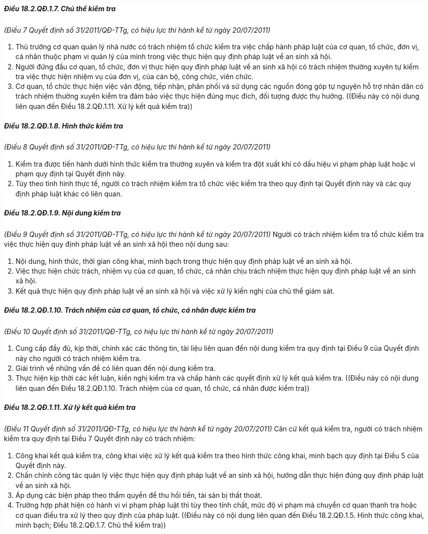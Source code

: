 ##### Điều 18.2.QĐ.1.7. Chủ thể kiểm tra
*(Điều 7 Quyết định số 31/2011/QĐ-TTg, có hiệu lực thi hành kể từ ngày 20/07/2011)*
1. Thủ trưởng cơ quan quản lý nhà nước có trách nhiệm tổ chức kiểm tra việc chấp hành pháp luật của cơ quan, tổ chức, đơn vị, cá nhân thuộc phạm vi quản lý của mình trong việc thực hiện quy định pháp luật về an sinh xã hội.
2. Người đứng đầu cơ quan, tổ chức, đơn vị thực hiện quy định pháp luật về an sinh xã hội có trách nhiệm thường xuyên tự kiểm tra việc thực hiện nhiệm vụ của đơn vị, của cán bộ, công chức, viên chức.
3. Cơ quan, tổ chức thực hiện việc vận động, tiếp nhận, phân phối và sử dụng các nguồn đóng góp tự nguyện hỗ trợ nhân dân có trách nhiệm thường xuyên kiểm tra đảm bảo việc thực hiện đúng mục đích, đối tượng được thụ hưởng.
((Điều này có nội dung liên quan đến Điều 18.2.QĐ.1.11. Xử lý kết quả kiểm tra))

##### Điều 18.2.QĐ.1.8. Hình thức kiểm tra
*(Điều 8 Quyết định số 31/2011/QĐ-TTg, có hiệu lực thi hành kể từ ngày 20/07/2011)*
1. Kiểm tra được tiến hành dưới hình thức kiểm tra thường xuyên và kiểm tra đột xuất khi có dấu hiệu vi phạm pháp luật hoặc vi phạm quy định tại Quyết định này.
2. Tùy theo tình hình thực tế, người có trách nhiệm kiểm tra tổ chức việc kiểm tra theo quy định tại Quyết định này và các quy định pháp luật khác có liên quan.

##### Điều 18.2.QĐ.1.9. Nội dung kiểm tra
*(Điều 9 Quyết định số 31/2011/QĐ-TTg, có hiệu lực thi hành kể từ ngày 20/07/2011)*
Người có trách nhiệm kiểm tra tổ chức kiểm tra việc thực hiện quy định pháp luật về an sinh xã hội theo nội dung sau:
1. Nội dung, hình thức, thời gian công khai, minh bạch trong thực hiện quy định pháp luật về an sinh xã hội.
2. Việc thực hiện chức trách, nhiệm vụ của cơ quan, tổ chức, cá nhân chịu trách nhiệm thực hiện quy định pháp luật về an sinh xã hội.
3. Kết quả thực hiện quy định pháp luật về an sinh xã hội và việc xử lý kiến nghị của chủ thể giám sát.

##### Điều 18.2.QĐ.1.10. Trách nhiệm của cơ quan, tổ chức, cá nhân được kiểm tra
*(Điều 10 Quyết định số 31/2011/QĐ-TTg, có hiệu lực thi hành kể từ ngày 20/07/2011)*
1. Cung cấp đầy đủ, kịp thời, chính xác các thông tin, tài liệu liên quan đến nội dung kiểm tra quy định tại Điều 9 của Quyết định này cho người có trách nhiệm kiểm tra.
2. Giải trình về những vấn đề có liên quan đến nội dung kiểm tra.
3. Thực hiện kịp thời các kết luận, kiến nghị kiểm tra và chấp hành các quyết định xử lý kết quả kiểm tra.
((Điều này có nội dung liên quan đến Điều 18.2.QĐ.1.10. Trách nhiệm của cơ quan, tổ chức, cá nhân được kiểm tra))

##### Điều 18.2.QĐ.1.11. Xử lý kết quả kiểm tra
*(Điều 11 Quyết định số 31/2011/QĐ-TTg, có hiệu lực thi hành kể từ ngày 20/07/2011)*
Căn cứ kết quả kiểm tra, người có trách nhiệm kiểm tra quy định tại Điều 7 Quyết định này có trách nhiệm:
1. Công khai kết quả kiểm tra, công khai việc xử lý kết quả kiểm tra theo hình thức công khai, minh bạch quy định tại Điều 5 của Quyết định này.
2. Chấn chỉnh công tác quản lý việc thực hiện quy định pháp luật về an sinh xã hội, hướng dẫn thực hiện đúng quy định pháp luật về an sinh xã hội.
3. Áp dụng các biện pháp theo thẩm quyền để thu hồi tiền, tài sản bị thất thoát.
4. Trường hợp phát hiện có hành vi vi phạm pháp luật thì tùy theo tính chất, mức độ vi phạm mà chuyển cơ quan thanh tra hoặc cơ quan điều tra xử lý theo quy định của pháp luật.
((Điều này có nội dung liên quan đến Điều 18.2.QĐ.1.5. Hình thức công khai, minh bạch; Điều 18.2.QĐ.1.7. Chủ thể kiểm tra))
